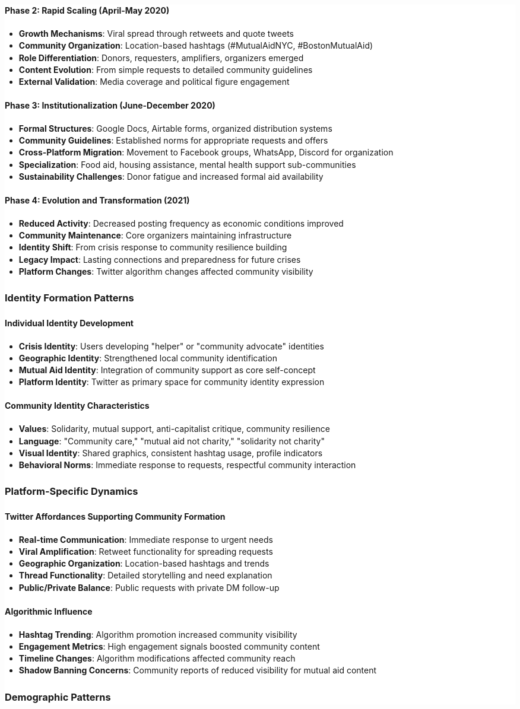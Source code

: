#### Phase 2: Rapid Scaling (April-May 2020)
- **Growth Mechanisms**: Viral spread through retweets and quote tweets
- **Community Organization**: Location-based hashtags (#MutualAidNYC, #BostonMutualAid)
- **Role Differentiation**: Donors, requesters, amplifiers, organizers emerged
- **Content Evolution**: From simple requests to detailed community guidelines
- **External Validation**: Media coverage and political figure engagement

#### Phase 3: Institutionalization (June-December 2020)
- **Formal Structures**: Google Docs, Airtable forms, organized distribution systems
- **Community Guidelines**: Established norms for appropriate requests and offers
- **Cross-Platform Migration**: Movement to Facebook groups, WhatsApp, Discord for organization
- **Specialization**: Food aid, housing assistance, mental health support sub-communities
- **Sustainability Challenges**: Donor fatigue and increased formal aid availability

#### Phase 4: Evolution and Transformation (2021)
- **Reduced Activity**: Decreased posting frequency as economic conditions improved
- **Community Maintenance**: Core organizers maintaining infrastructure
- **Identity Shift**: From crisis response to community resilience building
- **Legacy Impact**: Lasting connections and preparedness for future crises
- **Platform Changes**: Twitter algorithm changes affected community visibility

### Identity Formation Patterns

#### Individual Identity Development
- **Crisis Identity**: Users developing "helper" or "community advocate" identities
- **Geographic Identity**: Strengthened local community identification
- **Mutual Aid Identity**: Integration of community support as core self-concept
- **Platform Identity**: Twitter as primary space for community identity expression

#### Community Identity Characteristics
- **Values**: Solidarity, mutual support, anti-capitalist critique, community resilience
- **Language**: "Community care," "mutual aid not charity," "solidarity not charity"
- **Visual Identity**: Shared graphics, consistent hashtag usage, profile indicators
- **Behavioral Norms**: Immediate response to requests, respectful community interaction

### Platform-Specific Dynamics

#### Twitter Affordances Supporting Community Formation
- **Real-time Communication**: Immediate response to urgent needs
- **Viral Amplification**: Retweet functionality for spreading requests
- **Geographic Organization**: Location-based hashtags and trends
- **Thread Functionality**: Detailed storytelling and need explanation
- **Public/Private Balance**: Public requests with private DM follow-up

#### Algorithmic Influence
- **Hashtag Trending**: Algorithm promotion increased community visibility
- **Engagement Metrics**: High engagement signals boosted community content
- **Timeline Changes**: Algorithm modifications affected community reach
- **Shadow Banning Concerns**: Community reports of reduced visibility for mutual aid content

### Demographic Patterns
